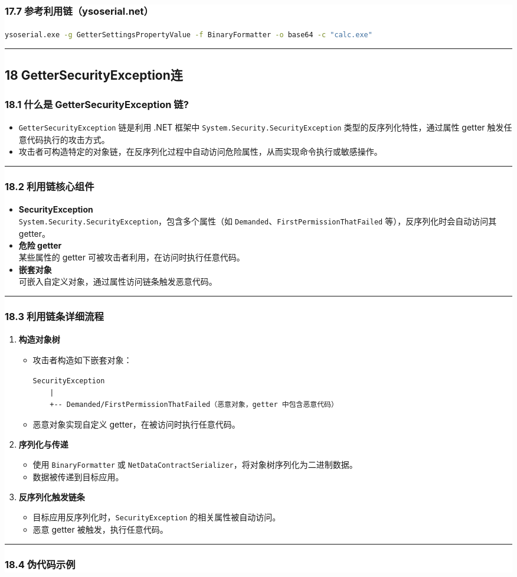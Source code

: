 ### 17.7 参考利用链（ysoserial.net）

```bash
ysoserial.exe -g GetterSettingsPropertyValue -f BinaryFormatter -o base64 -c "calc.exe"
```

---


## 18 GetterSecurityException连
### 18.1 什么是 GetterSecurityException 链?

- `GetterSecurityException` 链是利用 .NET 框架中 `System.Security.SecurityException` 类型的反序列化特性，通过属性 getter 触发任意代码执行的攻击方式。
- 攻击者可构造特定的对象链，在反序列化过程中自动访问危险属性，从而实现命令执行或敏感操作。

---

### 18.2 利用链核心组件

- **SecurityException**  
    `System.Security.SecurityException`，包含多个属性（如 `Demanded`、`FirstPermissionThatFailed` 等），反序列化时会自动访问其 getter。
- **危险 getter**  
    某些属性的 getter 可被攻击者利用，在访问时执行任意代码。
- **嵌套对象**  
    可嵌入自定义对象，通过属性访问链条触发恶意代码。

---

### 18.3 利用链条详细流程

1. **构造对象树**
    - 攻击者构造如下嵌套对象：
      ```
      SecurityException
          |
          +-- Demanded/FirstPermissionThatFailed（恶意对象，getter 中包含恶意代码）
      ```
    - 恶意对象实现自定义 getter，在被访问时执行任意代码。

2. **序列化与传递**
    - 使用 `BinaryFormatter` 或 `NetDataContractSerializer`，将对象树序列化为二进制数据。
    - 数据被传递到目标应用。

3. **反序列化触发链条**
    - 目标应用反序列化时，`SecurityException` 的相关属性被自动访问。
    - 恶意 getter 被触发，执行任意代码。

---

### 18.4 伪代码示例
